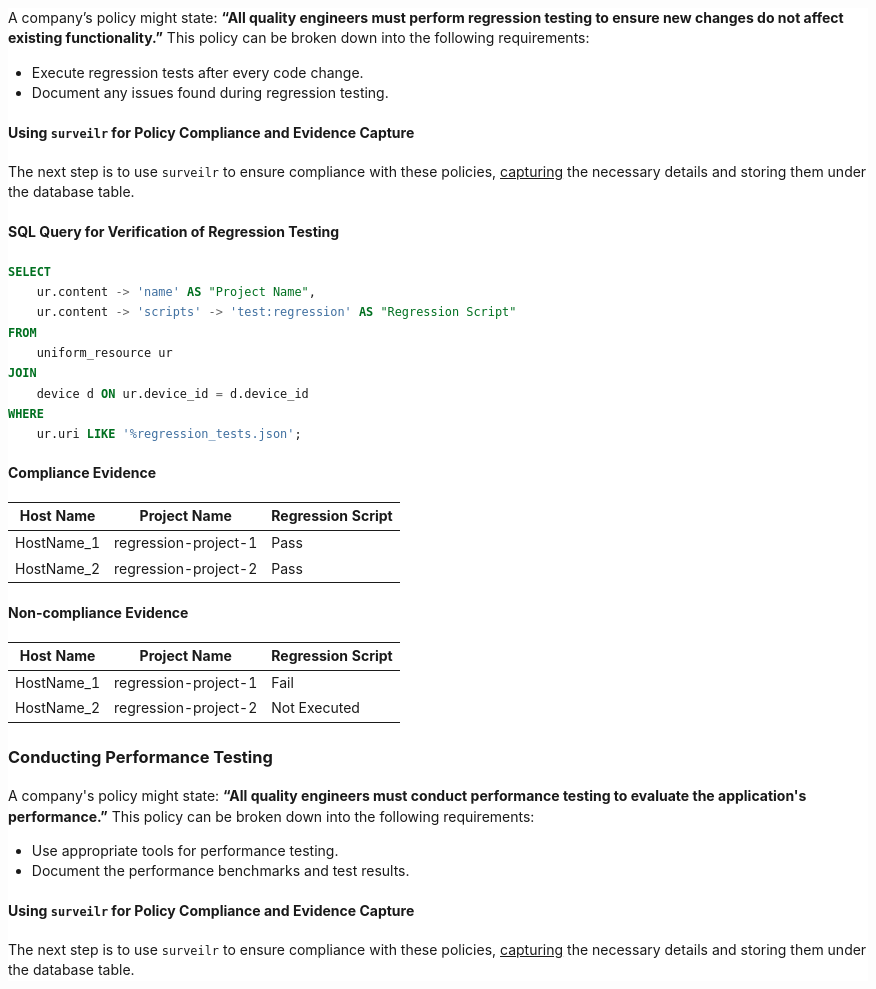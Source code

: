 A company’s policy might state: **“All quality engineers must perform regression testing to ensure new changes do not affect existing functionality.”** This policy can be broken down into the following requirements:

- Execute regression tests after every code change.
- Document any issues found during regression testing.

#### Using `surveilr` for Policy Compliance and Evidence Capture
The next step is to use `surveilr` to ensure compliance with these policies, [capturing](/docs/patterns/disciplines/qa#capturing-compliance-evidence-with-surveilr) the necessary details and storing them under the database table.

#### SQL Query for Verification of Regression Testing

```sql
SELECT 
    ur.content -> 'name' AS "Project Name",
    ur.content -> 'scripts' -> 'test:regression' AS "Regression Script"
FROM 
    uniform_resource ur
JOIN 
    device d ON ur.device_id = d.device_id
WHERE 
    ur.uri LIKE '%regression_tests.json';
```

#### Compliance Evidence

| Host Name  | Project Name             | Regression Script |
|------------|--------------------------|-------------------|
| HostName_1 | regression-project-1     | Pass              |
| HostName_2 | regression-project-2     | Pass              |

#### Non-compliance Evidence

| Host Name  | Project Name             | Regression Script |
|------------|--------------------------|-------------------|
| HostName_1 | regression-project-1     | Fail              |
| HostName_2 | regression-project-2     | Not Executed      |

### Conducting Performance Testing

A company's policy might state: **“All quality engineers must conduct performance testing to evaluate the application's performance.”** This policy can be broken down into the following requirements:

- Use appropriate tools for performance testing.
- Document the performance benchmarks and test results.

#### Using `surveilr` for Policy Compliance and Evidence Capture
The next step is to use `surveilr` to ensure compliance with these policies, [capturing](/docs/patterns/disciplines/qa#capturing-compliance-evidence-with-surveilr) the necessary details and storing them under the database table.
